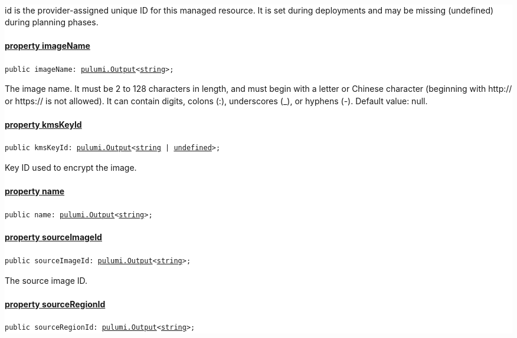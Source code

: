 id is the provider-assigned unique ID for this managed resource.  It is set during
deployments and may be missing (undefined) during planning phases.

<h4 class="pdoc-member-header" id="ImageCopy-imageName">
<a class="pdoc-child-name" href="https://github.com/pulumi/pulumi-alicloud/blob/{{< param git_sha >}}/sdk/nodejs/ecs/imageCopy.ts#L83">property <b>imageName</b></a>
</h4>

<pre class="highlight"><code><span class='kd'>public </span>imageName: <a href='/docs/reference/pkg/nodejs/pulumi/pulumi/#Output'>pulumi.Output</a>&lt;<span class='kd'><a href='https://developer.mozilla.org/en-US/docs/Web/JavaScript/Reference/Global_Objects/String'>string</a></span>&gt;;</code></pre>

The image name. It must be 2 to 128 characters in length, and must begin with a letter or Chinese character (beginning with http:// or https:// is not allowed). It can contain digits, colons (:), underscores (_), or hyphens (-). Default value: null.

<h4 class="pdoc-member-header" id="ImageCopy-kmsKeyId">
<a class="pdoc-child-name" href="https://github.com/pulumi/pulumi-alicloud/blob/{{< param git_sha >}}/sdk/nodejs/ecs/imageCopy.ts#L87">property <b>kmsKeyId</b></a>
</h4>

<pre class="highlight"><code><span class='kd'>public </span>kmsKeyId: <a href='/docs/reference/pkg/nodejs/pulumi/pulumi/#Output'>pulumi.Output</a>&lt;<span class='kd'><a href='https://developer.mozilla.org/en-US/docs/Web/JavaScript/Reference/Global_Objects/String'>string</a></span> | <span class='kd'><a href='https://developer.mozilla.org/en-US/docs/Web/JavaScript/Reference/Global_Objects/undefined'>undefined</a></span>&gt;;</code></pre>

Key ID used to encrypt the image.

<h4 class="pdoc-member-header" id="ImageCopy-name">
<a class="pdoc-child-name" href="https://github.com/pulumi/pulumi-alicloud/blob/{{< param git_sha >}}/sdk/nodejs/ecs/imageCopy.ts#L88">property <b>name</b></a>
</h4>

<pre class="highlight"><code><span class='kd'>public </span>name: <a href='/docs/reference/pkg/nodejs/pulumi/pulumi/#Output'>pulumi.Output</a>&lt;<span class='kd'><a href='https://developer.mozilla.org/en-US/docs/Web/JavaScript/Reference/Global_Objects/String'>string</a></span>&gt;;</code></pre>
<h4 class="pdoc-member-header" id="ImageCopy-sourceImageId">
<a class="pdoc-child-name" href="https://github.com/pulumi/pulumi-alicloud/blob/{{< param git_sha >}}/sdk/nodejs/ecs/imageCopy.ts#L92">property <b>sourceImageId</b></a>
</h4>

<pre class="highlight"><code><span class='kd'>public </span>sourceImageId: <a href='/docs/reference/pkg/nodejs/pulumi/pulumi/#Output'>pulumi.Output</a>&lt;<span class='kd'><a href='https://developer.mozilla.org/en-US/docs/Web/JavaScript/Reference/Global_Objects/String'>string</a></span>&gt;;</code></pre>

The source image ID.

<h4 class="pdoc-member-header" id="ImageCopy-sourceRegionId">
<a class="pdoc-child-name" href="https://github.com/pulumi/pulumi-alicloud/blob/{{< param git_sha >}}/sdk/nodejs/ecs/imageCopy.ts#L96">property <b>sourceRegionId</b></a>
</h4>

<pre class="highlight"><code><span class='kd'>public </span>sourceRegionId: <a href='/docs/reference/pkg/nodejs/pulumi/pulumi/#Output'>pulumi.Output</a>&lt;<span class='kd'><a href='https://developer.mozilla.org/en-US/docs/Web/JavaScript/Reference/Global_Objects/String'>string</a></span>&gt;;</code></pre>
